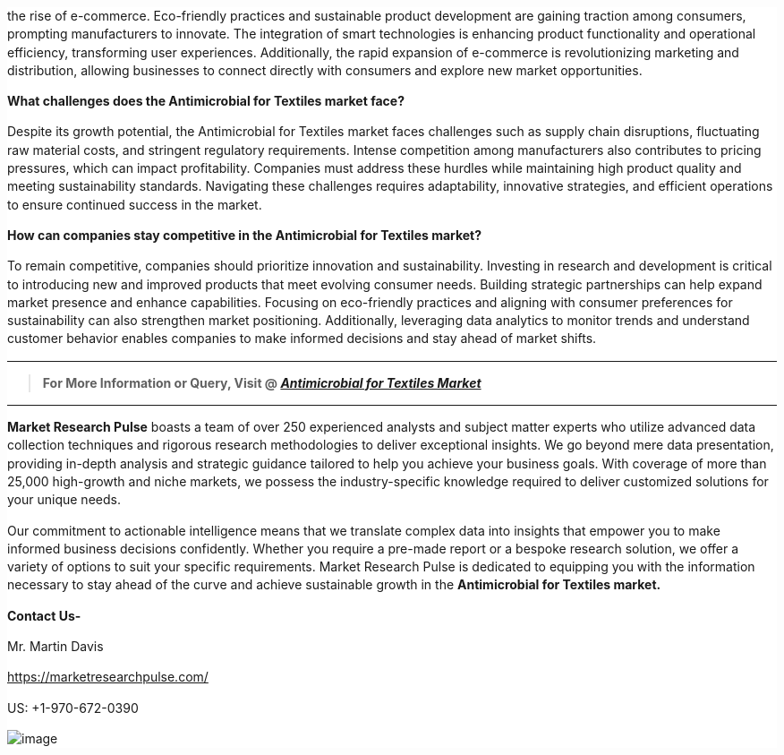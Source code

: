 the rise of e-commerce. Eco-friendly practices and sustainable product development are gaining traction among consumers, prompting manufacturers to innovate. The integration of smart technologies is enhancing product functionality and operational efficiency, transforming user experiences. Additionally, the rapid expansion of e-commerce is revolutionizing marketing and distribution, allowing businesses to connect directly with consumers and explore new market opportunities.</p><p><strong>What challenges does the Antimicrobial for Textiles market face?</strong></p><p>Despite its growth potential, the Antimicrobial for Textiles market faces challenges such as supply chain disruptions, fluctuating raw material costs, and stringent regulatory requirements. Intense competition among manufacturers also contributes to pricing pressures, which can impact profitability. Companies must address these hurdles while maintaining high product quality and meeting sustainability standards. Navigating these challenges requires adaptability, innovative strategies, and efficient operations to ensure continued success in the market.</p><p><strong>How can companies stay competitive in the Antimicrobial for Textiles market?</strong></p><p>To remain competitive, companies should prioritize innovation and sustainability. Investing in research and development is critical to introducing new and improved products that meet evolving consumer needs. Building strategic partnerships can help expand market presence and enhance capabilities. Focusing on eco-friendly practices and aligning with consumer preferences for sustainability can also strengthen market positioning. Additionally, leveraging data analytics to monitor trends and understand customer behavior enables companies to make informed decisions and stay ahead of market shifts.</p><hr /><blockquote><p><strong>For More Information or Query, Visit @&nbsp;<em><a href="https://marketresearchpulse.com/report/105721/antimicrobial-for-textiles-market?utm_source=Linkedin&utm_medium=0115">Antimicrobial for Textiles Market</a></em></strong></p></blockquote><hr /><p><strong>Market Research Pulse</strong> boasts a team of over 250 experienced analysts and subject matter experts who utilize advanced data collection techniques and rigorous research methodologies to deliver exceptional insights. We go beyond mere data presentation, providing in-depth analysis and strategic guidance tailored to help you achieve your business goals. With coverage of more than 25,000 high-growth and niche markets, we possess the industry-specific knowledge required to deliver customized solutions for your unique needs.</p><p>Our commitment to actionable intelligence means that we translate complex data into insights that empower you to make informed business decisions confidently. Whether you require a pre-made report or a bespoke research solution, we offer a variety of options to suit your specific requirements. Market Research Pulse is dedicated to equipping you with the information necessary to stay ahead of the curve and achieve sustainable growth in the <strong>Antimicrobial for Textiles market.</strong></p><p><strong>Contact Us-</strong></p><p>Mr. Martin Davis</p><p>https://marketresearchpulse.com/</p><p>US: +1-970-672-0390</p>
![image](https://github.com/user-attachments/assets/fc2537ad-6a24-4269-8d57-03901e54d453)
